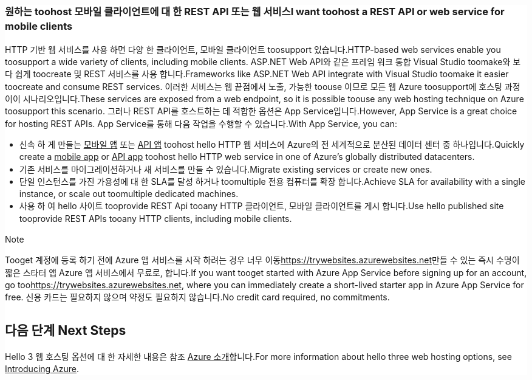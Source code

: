 ### <span data-ttu-id="5148b-336"><a id="mobile"></a>원하는 toohost 모바일 클라이언트에 대 한 REST API 또는 웹 서비스</span><span class="sxs-lookup"><span data-stu-id="5148b-336"><a id="mobile"></a>I want toohost a REST API or web service for mobile clients</span></span>
<span data-ttu-id="5148b-337">HTTP 기반 웹 서비스를 사용 하면 다양 한 클라이언트, 모바일 클라이언트 toosupport 있습니다.</span><span class="sxs-lookup"><span data-stu-id="5148b-337">HTTP-based web services enable you toosupport a wide variety of clients, including mobile clients.</span></span> <span data-ttu-id="5148b-338">ASP.NET Web API와 같은 프레임 워크 통합 Visual Studio toomake와 보다 쉽게 toocreate 및 REST 서비스를 사용 합니다.</span><span class="sxs-lookup"><span data-stu-id="5148b-338">Frameworks like ASP.NET Web API integrate with Visual Studio toomake it easier toocreate and consume REST services.</span></span>  <span data-ttu-id="5148b-339">이러한 서비스는 웹 끝점에서 노출, 가능한 toouse 이므로 모든 웹 Azure toosupport에 호스팅 과정이이 시나리오입니다.</span><span class="sxs-lookup"><span data-stu-id="5148b-339">These services are exposed from a web endpoint, so it is possible toouse any web hosting technique on Azure toosupport this scenario.</span></span> <span data-ttu-id="5148b-340">그러나 REST API를 호스트하는 데 적합한 옵션은 App Service입니다.</span><span class="sxs-lookup"><span data-stu-id="5148b-340">However, App Service is a great choice for hosting REST APIs.</span></span> <span data-ttu-id="5148b-341">App Service를 통해 다음 작업을 수행할 수 있습니다.</span><span class="sxs-lookup"><span data-stu-id="5148b-341">With App Service, you can:</span></span>

* <span data-ttu-id="5148b-342">신속 하 게 만들는 [모바일 앱](../app-service-mobile/app-service-mobile-value-prop.md) 또는 [API 앱](../app-service-api/app-service-api-apps-why-best-platform.md) toohost hello HTTP 웹 서비스에 Azure의 전 세계적으로 분산된 데이터 센터 중 하나입니다.</span><span class="sxs-lookup"><span data-stu-id="5148b-342">Quickly create a [mobile app](../app-service-mobile/app-service-mobile-value-prop.md) or [API app](../app-service-api/app-service-api-apps-why-best-platform.md) toohost hello HTTP web service in one of Azure’s globally distributed datacenters.</span></span>
* <span data-ttu-id="5148b-343">기존 서비스를 마이그레이션하거나 새 서비스를 만들 수 있습니다.</span><span class="sxs-lookup"><span data-stu-id="5148b-343">Migrate existing services or create new ones.</span></span>
* <span data-ttu-id="5148b-344">단일 인스턴스를 가진 가용성에 대 한 SLA를 달성 하거나 toomultiple 전용 컴퓨터를 확장 합니다.</span><span class="sxs-lookup"><span data-stu-id="5148b-344">Achieve SLA for availability with a single instance, or scale out toomultiple dedicated machines.</span></span>
* <span data-ttu-id="5148b-345">사용 하 여 hello 사이트 tooprovide REST Api tooany HTTP 클라이언트, 모바일 클라이언트를 게시 합니다.</span><span class="sxs-lookup"><span data-stu-id="5148b-345">Use hello published site tooprovide REST APIs tooany HTTP clients, including mobile clients.</span></span>

> [!NOTE]
> <span data-ttu-id="5148b-346">Tooget 계정에 등록 하기 전에 Azure 앱 서비스를 시작 하려는 경우 너무 이동<a href="https://trywebsites.azurewebsites.net/">https://trywebsites.azurewebsites.net</a>만들 수 있는 즉시 수명이 짧은 스타터 앱 Azure 앱 서비스에서 무료로, 합니다.</span><span class="sxs-lookup"><span data-stu-id="5148b-346">If you want tooget started with Azure App Service before signing up for an account, go too<a href="https://trywebsites.azurewebsites.net/">https://trywebsites.azurewebsites.net</a>, where you can immediately create a short-lived starter app in Azure App Service for free.</span></span> <span data-ttu-id="5148b-347">신용 카드는 필요하지 않으며 약정도 필요하지 않습니다.</span><span class="sxs-lookup"><span data-stu-id="5148b-347">No credit card required, no commitments.</span></span>
> 
> 

## <span data-ttu-id="5148b-348"><a id="nextsteps"></a> 다음 단계</span><span class="sxs-lookup"><span data-stu-id="5148b-348"><a id="nextsteps"></a> Next Steps</span></span>
<span data-ttu-id="5148b-349">Hello 3 웹 호스팅 옵션에 대 한 자세한 내용은 참조 [Azure 소개](../fundamentals-introduction-to-azure.md)합니다.</span><span class="sxs-lookup"><span data-stu-id="5148b-349">For more information about hello three web hosting options, see [Introducing Azure](../fundamentals-introduction-to-azure.md).</span></span>


[Azure App Service]: /azure/app-service/
[Cloud Services]: /azure/cloud-services/
[Virtual Machines]: /azure/virtual-machines/
[Service Fabric]: /azure/service-fabric/
[ClearDB]: http://www.cleardb.com/
[WebJobs]: http://go.microsoft.com/fwlink/?linkid=390226&clcid=0x409
[Configuring an SSL certificate for an Azure Website]: app-service-web-tutorial-custom-ssl.md
[azurestore]: https://azuremarketplace.microsoft.com/en-us/marketplace/apps
[scripting]: https://azure.microsoft.com/documentation/scripts/?services=web-sites
[dotnet]: https://azure.microsoft.com/develop/net/
[nodejs]: https://azure.microsoft.com/develop/nodejs/
[PHP]: https://azure.microsoft.com/develop/php/
[Python]: https://azure.microsoft.com/develop/python/
[servicebus]: /azure/service-bus/
[sqldatabase]: /azure/sql-database/
[Storage]: /azure/storage/
[ChoicesDiagram]: ./media/choose-web-site-cloud-service-vm/Websites_CloudServices_VMs_3.png